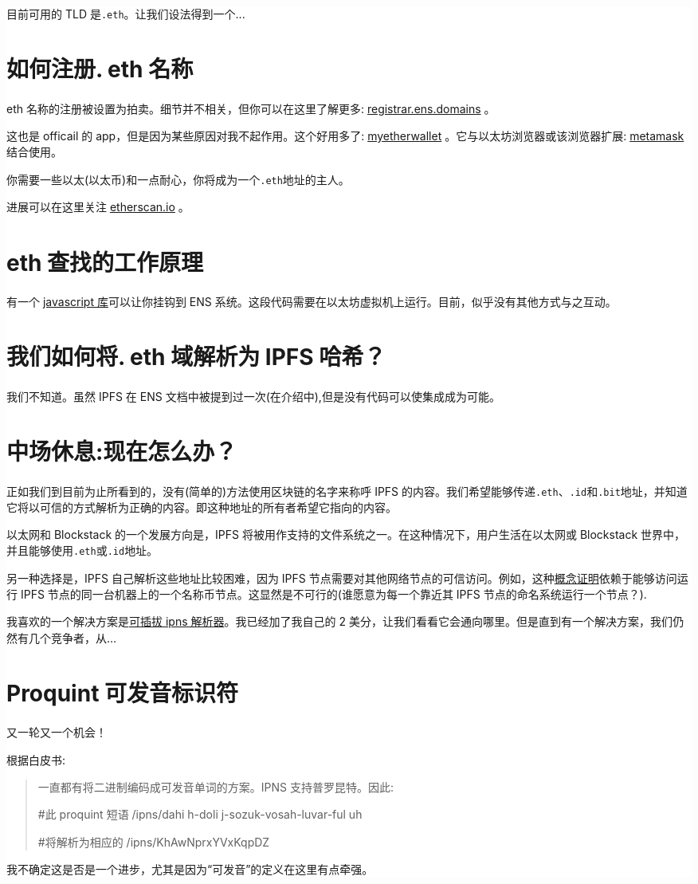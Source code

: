 目前可用的 TLD 是`.eth`。让我们设法得到一个...

# 如何注册. eth 名称

eth 名称的注册被设置为拍卖。细节并不相关，但你可以在这里了解更多: [registrar.ens.domains](https://registrar.ens.domains/) 。

这也是 officail 的 app，但是因为某些原因对我不起作用。这个好用多了: [myetherwallet](https://www.myetherwallet.com/#ens) 。它与以太坊浏览器或该浏览器扩展: [metamask](https://metamask.io/) 结合使用。

你需要一些以太(以太币)和一点耐心，你将成为一个`.eth`地址的主人。

进展可以在这里关注 [etherscan.io](https://etherscan.io/enslookup?q=yourname.eth) 。

# eth 查找的工作原理

有一个 [javascript 库](https://github.com/ethereum/ens/blob/master/ensutils.js)可以让你挂钩到 ENS 系统。这段代码需要在以太坊虚拟机上运行。目前，似乎没有其他方式与之互动。

# 我们如何将. eth 域解析为 IPFS 哈希？

我们不知道。虽然 IPFS 在 ENS 文档中被提到过一次(在介绍中),但是没有代码可以使集成成为可能。

# 中场休息:现在怎么办？

正如我们到目前为止所看到的，没有(简单的)方法使用区块链的名字来称呼 IPFS 的内容。我们希望能够传递`.eth`、`.id`和`.bit`地址，并知道它将以可信的方式解析为正确的内容。即这种地址的所有者希望它指向的内容。

以太网和 Blockstack 的一个发展方向是，IPFS 将被用作支持的文件系统之一。在这种情况下，用户生活在以太网或 Blockstack 世界中，并且能够使用`.eth`或`.id`地址。

另一种选择是，IPFS 自己解析这些地址比较困难，因为 IPFS 节点需要对其他网络节点的可信访问。例如，这种[概念证明](https://github.com/llopv/go-ipfs/commit/c206f41072f405b09c05b7a0ed929218e1c15c55)依赖于能够访问运行 IPFS 节点的同一台机器上的一个名称币节点。这显然是不可行的(谁愿意为每一个靠近其 IPFS 节点的命名系统运行一个节点？).

我喜欢的一个解决方案是[可插拔 ipns 解析器](https://github.com/ipfs/go-ipfs/issues/3942)。我已经加了我自己的 2 美分，让我们看看它会通向哪里。但是直到有一个解决方案，我们仍然有几个竞争者，从…

# Proquint 可发音标识符

又一轮又一个机会！

根据白皮书:

> 一直都有将二进制编码成可发音单词的方案。IPNS 支持普罗昆特。因此:
> 
> #此 proquint 短语
> /ipns/dahi h-doli j-sozuk-vosah-luvar-ful uh
> 
> #将解析为相应的
> /ipns/KhAwNprxYVxKqpDZ

我不确定这是否是一个进步，尤其是因为“可发音”的定义在这里有点牵强。
